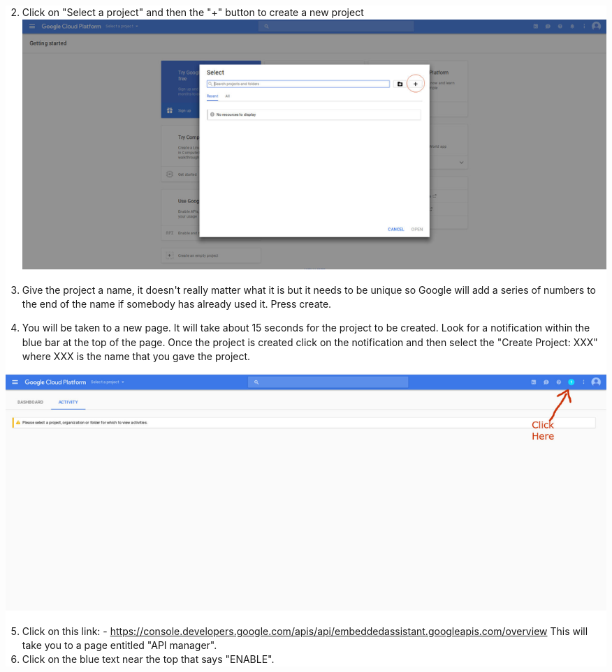 2. Click on "Select a project" and then the "+" button to create a new project
![alt text](screenshots/new_google_project.jpg)

3. Give the project a name, it doesn't really matter what it is but it needs to be unique so Google will add a series of numbers to the end of the name if somebody has already used it. Press create.
4. You will be taken to a new page. It will take about 15 seconds for the project to be created. Look for a notification within the blue bar at the top of the page. Once the project is created click on the notification and then select the "Create Project: XXX" where XXX is the name that you gave the project.

![alt text](screenshots/google_notification.jpg)

5. Click on this link: - https://console.developers.google.com/apis/api/embeddedassistant.googleapis.com/overview This will take you to a page entitled "API manager".
6. Click on the blue text near the top that says "ENABLE".
